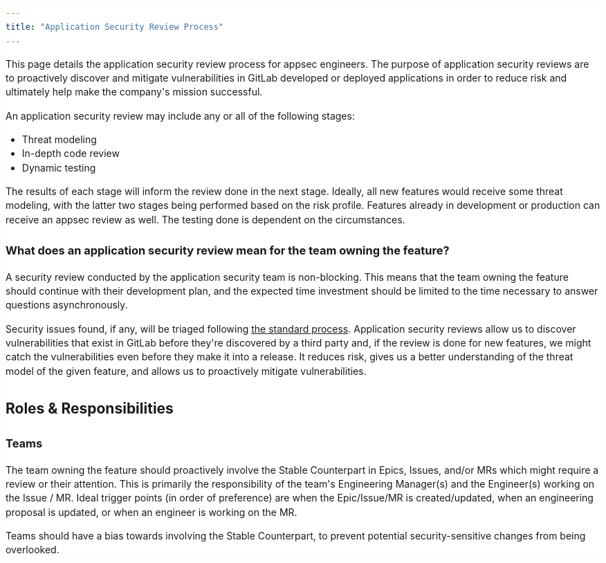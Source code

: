 ```yaml
---
title: "Application Security Review Process"
---
```



This page details the application security review process for appsec engineers.
The purpose of application security reviews are to proactively discover and
mitigate vulnerabilities in GitLab developed or deployed applications in order
to reduce risk and ultimately help make the company's mission successful.

An application security review may include any or all of the following stages:

- Threat modeling
- In-depth code review
- Dynamic testing

The results of each stage will inform the review done in the next stage.
Ideally, all new features would receive some threat modeling, with
the latter two stages being performed based on the risk profile. Features
already in development or production can receive an appsec review as
well. The testing done is dependent on the circumstances.

### What does an application security review mean for the team owning the feature?

A security review conducted by the application security team is non-blocking.
This means that the team owning the feature should continue with their development plan,
and the expected time investment should be limited to the time necessary to answer
questions asynchronously.

Security issues found, if any, will be triaged following [the standard process](/handbook/security#issue-triage).
Application security reviews allow us to discover vulnerabilities that exist in GitLab
before they're discovered by a third party and, if the review is done for new features,
we might catch the vulnerabilities even before they make it into a release. It reduces
risk, gives us a better
understanding of the threat model of the given feature, and allows us to proactively
mitigate vulnerabilities.

## Roles & Responsibilities

### Teams

The team owning the feature should proactively involve the Stable Counterpart in
Epics, Issues, and/or MRs which might require a review or their attention. This is primarily the responsibility of the team's Engineering Manager(s) and the Engineer(s) working on the Issue / MR. Ideal trigger points (in order of preference) are when the Epic/Issue/MR is created/updated, when an engineering proposal is updated, or when an engineer is working on the MR.

Teams should have a bias towards involving the Stable Counterpart, to prevent potential
security-sensitive changes from being overlooked.
